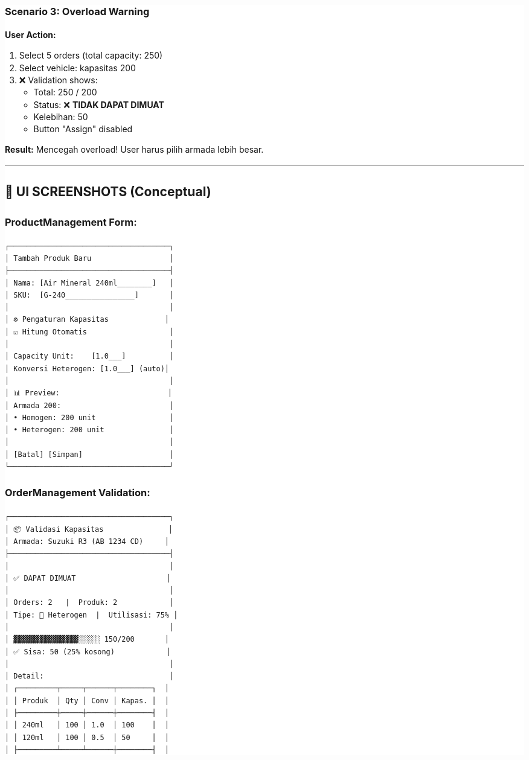 ### Scenario 3: Overload Warning

**User Action:**

1. Select 5 orders (total capacity: 250)
2. Select vehicle: kapasitas 200
3. ❌ Validation shows:
   - Total: 250 / 200
   - Status: ❌ **TIDAK DAPAT DIMUAT**
   - Kelebihan: 50
   - Button "Assign" disabled

**Result:** Mencegah overload! User harus pilih armada lebih besar.

---

## 📱 UI SCREENSHOTS (Conceptual)

### ProductManagement Form:

```
┌─────────────────────────────────────┐
│ Tambah Produk Baru                  │
├─────────────────────────────────────┤
│ Nama: [Air Mineral 240ml________]   │
│ SKU:  [G-240________________]       │
│                                     │
│ ⚙️ Pengaturan Kapasitas             │
│ ☑ Hitung Otomatis                   │
│                                     │
│ Capacity Unit:    [1.0___]          │
│ Konversi Heterogen: [1.0___] (auto)│
│                                     │
│ 📊 Preview:                         │
│ Armada 200:                         │
│ • Homogen: 200 unit                 │
│ • Heterogen: 200 unit               │
│                                     │
│ [Batal] [Simpan]                    │
└─────────────────────────────────────┘
```

### OrderManagement Validation:

```
┌─────────────────────────────────────┐
│ 📦 Validasi Kapasitas               │
│ Armada: Suzuki R3 (AB 1234 CD)     │
├─────────────────────────────────────┤
│                                     │
│ ✅ DAPAT DIMUAT                     │
│                                     │
│ Orders: 2   |  Produk: 2            │
│ Tipe: 🔵 Heterogen  |  Utilisasi: 75% │
│                                     │
│ ▓▓▓▓▓▓▓▓▓▓▓▓▓▓▓░░░░░ 150/200       │
│ ✅ Sisa: 50 (25% kosong)            │
│                                     │
│ Detail:                             │
│ ┌─────────┬─────┬──────┬────────┐  │
│ │ Produk  │ Qty │ Conv │ Kapas. │  │
│ ├─────────┼─────┼──────┼────────┤  │
│ │ 240ml   │ 100 │ 1.0  │ 100    │  │
│ │ 120ml   │ 100 │ 0.5  │ 50     │  │
│ ├─────────┴─────┴──────┼────────┤  │
```
